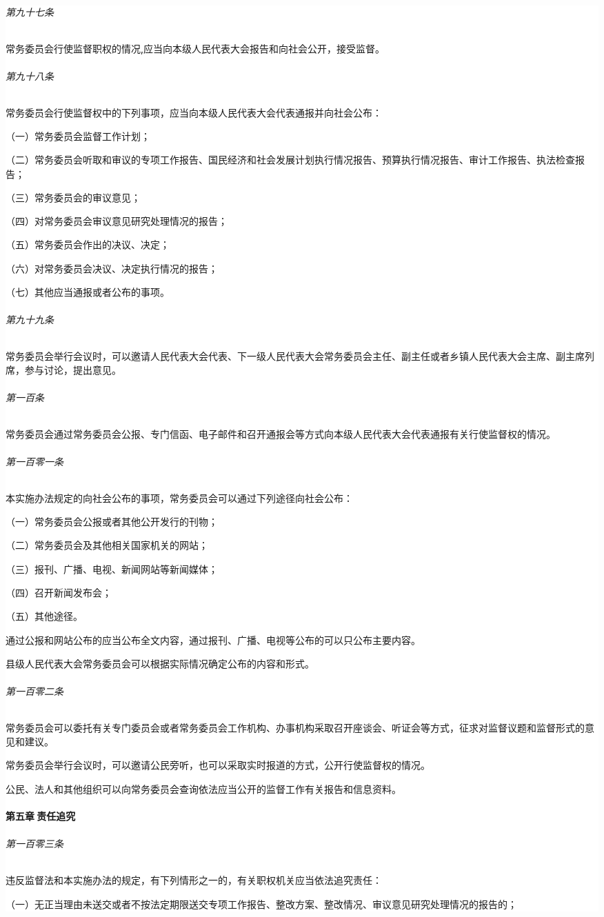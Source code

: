 ###### 第九十七条

常务委员会行使监督职权的情况,应当向本级人民代表大会报告和向社会公开，接受监督。

###### 第九十八条

常务委员会行使监督权中的下列事项，应当向本级人民代表大会代表通报并向社会公布：

（一）常务委员会监督工作计划；

（二）常务委员会听取和审议的专项工作报告、国民经济和社会发展计划执行情况报告、预算执行情况报告、审计工作报告、执法检查报告；

（三）常务委员会的审议意见；

（四）对常务委员会审议意见研究处理情况的报告；

（五）常务委员会作出的决议、决定；

（六）对常务委员会决议、决定执行情况的报告；

（七）其他应当通报或者公布的事项。

###### 第九十九条

常务委员会举行会议时，可以邀请人民代表大会代表、下一级人民代表大会常务委员会主任、副主任或者乡镇人民代表大会主席、副主席列席，参与讨论，提出意见。

###### 第一百条

常务委员会通过常务委员会公报、专门信函、电子邮件和召开通报会等方式向本级人民代表大会代表通报有关行使监督权的情况。

###### 第一百零一条

本实施办法规定的向社会公布的事项，常务委员会可以通过下列途径向社会公布：

（一）常务委员会公报或者其他公开发行的刊物；

（二）常务委员会及其他相关国家机关的网站；

（三）报刊、广播、电视、新闻网站等新闻媒体；

（四）召开新闻发布会；

（五）其他途径。

通过公报和网站公布的应当公布全文内容，通过报刊、广播、电视等公布的可以只公布主要内容。

县级人民代表大会常务委员会可以根据实际情况确定公布的内容和形式。

###### 第一百零二条

常务委员会可以委托有关专门委员会或者常务委员会工作机构、办事机构采取召开座谈会、听证会等方式，征求对监督议题和监督形式的意见和建议。

常务委员会举行会议时，可以邀请公民旁听，也可以采取实时报道的方式，公开行使监督权的情况。

公民、法人和其他组织可以向常务委员会查询依法应当公开的监督工作有关报告和信息资料。

#### 第五章 责任追究

###### 第一百零三条

违反监督法和本实施办法的规定，有下列情形之一的，有关职权机关应当依法追究责任：

（一）无正当理由未送交或者不按法定期限送交专项工作报告、整改方案、整改情况、审议意见研究处理情况的报告的；
